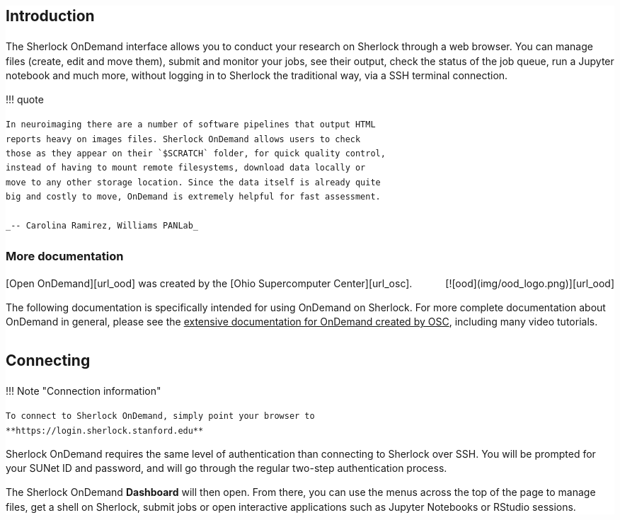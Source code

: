 ## Introduction

The Sherlock OnDemand interface allows you to conduct your research on Sherlock
through a web browser. You can manage files (create, edit and move them),
submit and monitor your jobs, see their output, check the status of the job
queue, run a Jupyter notebook and much more, without logging in to Sherlock the
traditional way, via a SSH terminal connection.

!!! quote

    In neuroimaging there are a number of software pipelines that output HTML
    reports heavy on images files. Sherlock OnDemand allows users to check
    those as they appear on their `$SCRATCH` folder, for quick quality control,
    instead of having to mount remote filesystems, download data locally or
    move to any other storage location. Since the data itself is already quite
    big and costly to move, OnDemand is extremely helpful for fast assessment.

    _-- Carolina Ramirez, Williams PANLab_


### More documentation
<div style="float:right">
[![ood](img/ood_logo.png)][url_ood]
</div>
[Open OnDemand][url_ood] was created by the [Ohio Supercomputer
Center][url_osc].


The following documentation is specifically intended for using OnDemand on
Sherlock. For more complete documentation about OnDemand in general, please see
the [extensive documentation for OnDemand created by OSC][url_ood_docs],
including many video tutorials.



## Connecting

!!! Note "Connection information"

    To connect to Sherlock OnDemand, simply point your browser to
    **https://login.sherlock.stanford.edu**

Sherlock OnDemand requires the same level of authentication than connecting to
Sherlock over SSH. You will be prompted for your SUNet ID and password, and
will go through the regular two-step authentication process.

The Sherlock OnDemand **Dashboard** will then open. From there, you can use the
menus across the top of the page to manage files, get a shell on Sherlock,
submit jobs or open interactive applications such as Jupyter Notebooks or
RStudio sessions.


[comment]: #  (link URLs -----------------------------------------------------)
[url_oak]:          https://oak-storage.stanford.edu
[url_osc]:          https://www.osc.edu
[url_ood]:          https://openondemand.org
[url_ood_docs]:     https://www.osc.edu/resources/online_portals/ondemand
[url_ood_logout]:   https://login.sherlock.stanford.edu/logout
[url_storage]:      /docs/storage
[url_gssapi]:       /docs/advanced-topics/connection/#gssapi
[url_avoid_duo]:    /docs/advanced-topics/connection/#avoiding-multiple-duo-prompts
[url_running_jobs]: /docs/user-guide/running-jobs/
[comment]: #  (footnotes -----------------------------------------------------)
[^oak_access]:      if you have access to the [Oak storage system][url_oak].